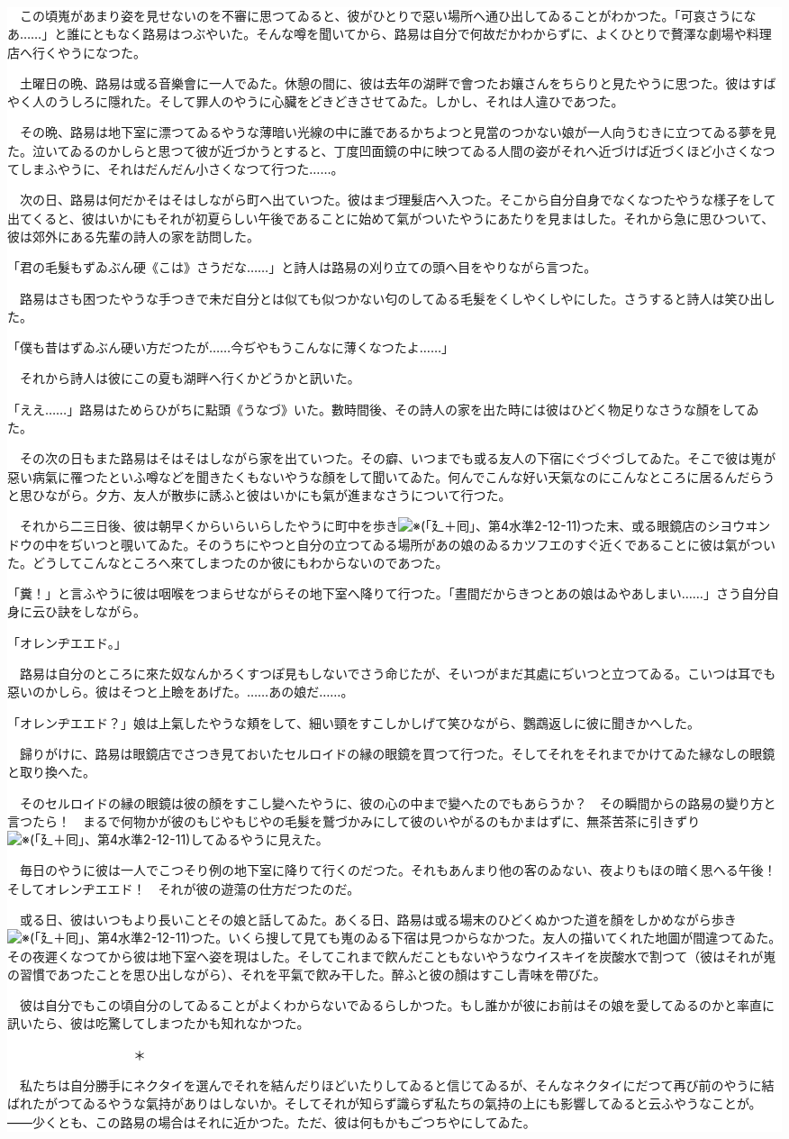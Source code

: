 　この頃嵬があまり姿を見せないのを不審に思つてゐると、彼がひとりで惡い場所へ通ひ出してゐることがわかつた。「可哀さうになあ……」と誰にともなく路易はつぶやいた。そんな噂を聞いてから、路易は自分で何故だかわからずに、よくひとりで贅澤な劇場や料理店へ行くやうになつた。

　土曜日の晩、路易は或る音樂會に一人でゐた。休憩の間に、彼は去年の湖畔で會つたお孃さんをちらりと見たやうに思つた。彼はすばやく人のうしろに隱れた。そして罪人のやうに心臟をどきどきさせてゐた。しかし、それは人違ひであつた。

　その晩、路易は地下室に漂つてゐるやうな薄暗い光線の中に誰であるかちよつと見當のつかない娘が一人向うむきに立つてゐる夢を見た。泣いてゐるのかしらと思つて彼が近づかうとすると、丁度凹面鏡の中に映つてゐる人間の姿がそれへ近づけば近づくほど小さくなつてしまふやうに、それはだんだん小さくなつて行つた……。

　次の日、路易は何だかそはそはしながら町へ出ていつた。彼はまづ理髮店へ入つた。そこから自分自身でなくなつたやうな樣子をして出てくると、彼はいかにもそれが初夏らしい午後であることに始めて氣がついたやうにあたりを見まはした。それから急に思ひついて、彼は郊外にある先輩の詩人の家を訪問した。

「君の毛髮もずゐぶん硬《こは》さうだな……」と詩人は路易の刈り立ての頭へ目をやりながら言つた。

　路易はさも困つたやうな手つきで未だ自分とは似ても似つかない匂のしてゐる毛髮をくしやくしやにした。さうすると詩人は笑ひ出した。

「僕も昔はずゐぶん硬い方だつたが……今ぢやもうこんなに薄くなつたよ……」

　それから詩人は彼にこの夏も湖畔へ行くかどうかと訊いた。

「ええ……」路易はためらひがちに點頭《うなづ》いた。數時間後、その詩人の家を出た時には彼はひどく物足りなさうな顏をしてゐた。

　その次の日もまた路易はそはそはしながら家を出ていつた。その癖、いつまでも或る友人の下宿にぐづぐづしてゐた。そこで彼は嵬が惡い病氣に罹つたといふ噂などを聞きたくもないやうな顏をして聞いてゐた。何んでこんな好い天氣なのにこんなところに居るんだらうと思ひながら。夕方、友人が散歩に誘ふと彼はいかにも氣が進まなさうについて行つた。

　それから二三日後、彼は朝早くからいらいらしたやうに町中を歩き![※(「廴＋囘」、第4水準2-12-11)](https://www.aozora.gr.jp/cards/001030/files/../../../gaiji/2-12/2-12-11.png)つた末、或る眼鏡店のシヨウヰンドウの中をぢいつと覗いてゐた。そのうちにやつと自分の立つてゐる場所があの娘のゐるカツフエのすぐ近くであることに彼は氣がついた。どうしてこんなところへ來てしまつたのか彼にもわからないのであつた。

「糞！」と言ふやうに彼は咽喉をつまらせながらその地下室へ降りて行つた。「晝間だからきつとあの娘はゐやあしまい……」さう自分自身に云ひ訣をしながら。

「オレンヂエエド。」

　路易は自分のところに來た奴なんかろくすつぽ見もしないでさう命じたが、そいつがまだ其處にぢいつと立つてゐる。こいつは耳でも惡いのかしら。彼はそつと上瞼をあげた。……あの娘だ……。

「オレンヂエエド？」娘は上氣したやうな頬をして、細い頸をすこしかしげて笑ひながら、鸚鵡返しに彼に聞きかへした。



　歸りがけに、路易は眼鏡店でさつき見ておいたセルロイドの縁の眼鏡を買つて行つた。そしてそれをそれまでかけてゐた縁なしの眼鏡と取り換へた。



　そのセルロイドの縁の眼鏡は彼の顏をすこし變へたやうに、彼の心の中まで變へたのでもあらうか？　その瞬間からの路易の變り方と言つたら！　まるで何物かが彼のもじやもじやの毛髮を鷲づかみにして彼のいやがるのもかまはずに、無茶苦茶に引きずり![※(「廴＋囘」、第4水準2-12-11)](https://www.aozora.gr.jp/cards/001030/files/../../../gaiji/2-12/2-12-11.png)してゐるやうに見えた。

　毎日のやうに彼は一人でこつそり例の地下室に降りて行くのだつた。それもあんまり他の客のゐない、夜よりもほの暗く思へる午後！　そしてオレンヂエエド！　それが彼の遊蕩の仕方だつたのだ。

　或る日、彼はいつもより長いことその娘と話してゐた。あくる日、路易は或る場末のひどくぬかつた道を顏をしかめながら歩き![※(「廴＋囘」、第4水準2-12-11)](https://www.aozora.gr.jp/cards/001030/files/../../../gaiji/2-12/2-12-11.png)つた。いくら搜して見ても嵬のゐる下宿は見つからなかつた。友人の描いてくれた地圖が間違つてゐた。その夜遲くなつてから彼は地下室へ姿を現はした。そしてこれまで飮んだこともないやうなウイスキイを炭酸水で割つて（彼はそれが嵬の習慣であつたことを思ひ出しながら）、それを平氣で飮み干した。醉ふと彼の顏はすこし青味を帶びた。

　彼は自分でもこの頃自分のしてゐることがよくわからないでゐるらしかつた。もし誰かが彼にお前はその娘を愛してゐるのかと率直に訊いたら、彼は吃驚してしまつたかも知れなかつた。



　　　　　　　　　　＊



　私たちは自分勝手にネクタイを選んでそれを結んだりほどいたりしてゐると信じてゐるが、そんなネクタイにだつて再び前のやうに結ばれたがつてゐるやうな氣持がありはしないか。そしてそれが知らず識らず私たちの氣持の上にも影響してゐると云ふやうなことが。――少くとも、この路易の場合はそれに近かつた。ただ、彼は何もかもごつちやにしてゐた。
